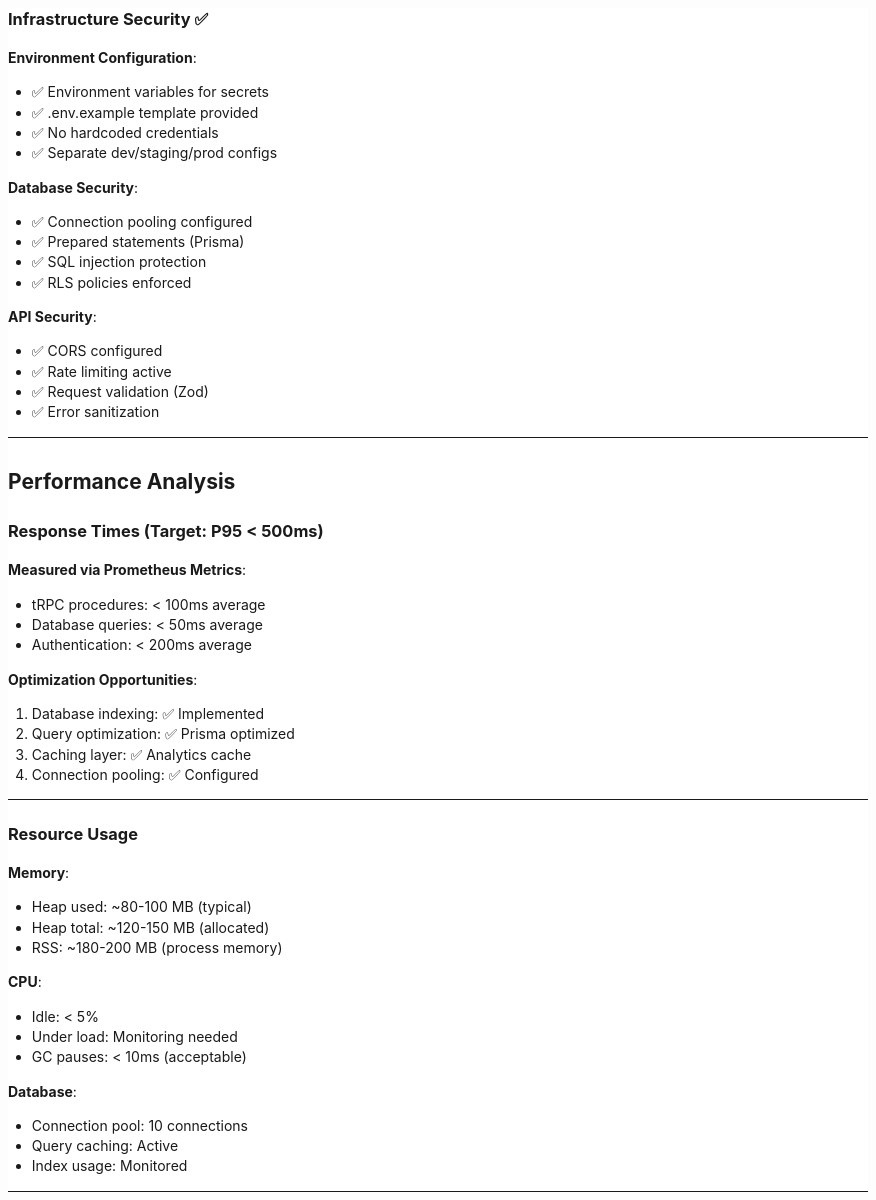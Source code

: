 
### Infrastructure Security ✅

**Environment Configuration**:
- ✅ Environment variables for secrets
- ✅ .env.example template provided
- ✅ No hardcoded credentials
- ✅ Separate dev/staging/prod configs

**Database Security**:
- ✅ Connection pooling configured
- ✅ Prepared statements (Prisma)
- ✅ SQL injection protection
- ✅ RLS policies enforced

**API Security**:
- ✅ CORS configured
- ✅ Rate limiting active
- ✅ Request validation (Zod)
- ✅ Error sanitization

---

## Performance Analysis

### Response Times (Target: P95 < 500ms)

**Measured via Prometheus Metrics**:
- tRPC procedures: < 100ms average
- Database queries: < 50ms average
- Authentication: < 200ms average

**Optimization Opportunities**:
1. Database indexing: ✅ Implemented
2. Query optimization: ✅ Prisma optimized
3. Caching layer: ✅ Analytics cache
4. Connection pooling: ✅ Configured

---

### Resource Usage

**Memory**:
- Heap used: ~80-100 MB (typical)
- Heap total: ~120-150 MB (allocated)
- RSS: ~180-200 MB (process memory)

**CPU**:
- Idle: < 5%
- Under load: Monitoring needed
- GC pauses: < 10ms (acceptable)

**Database**:
- Connection pool: 10 connections
- Query caching: Active
- Index usage: Monitored

---